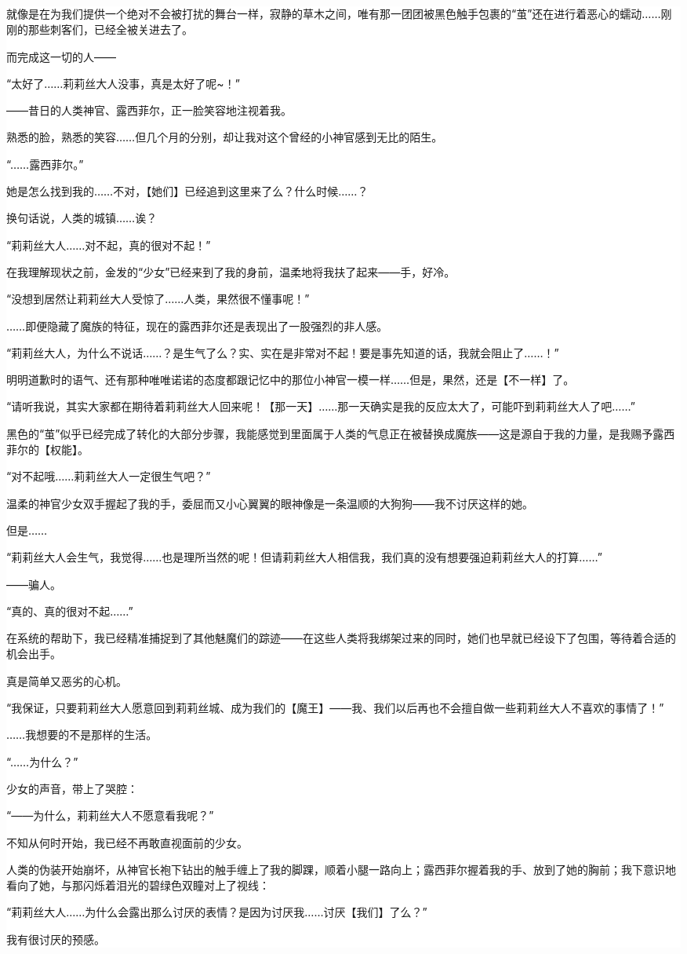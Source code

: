 就像是在为我们提供一个绝对不会被打扰的舞台一样，寂静的草木之间，唯有那一团团被黑色触手包裹的“茧”还在进行着恶心的蠕动……刚刚的那些刺客们，已经全被关进去了。

而完成这一切的人——

“太好了……莉莉丝大人没事，真是太好了呢~！”

——昔日的人类神官、露西菲尔，正一脸笑容地注视着我。

熟悉的脸，熟悉的笑容……但几个月的分别，却让我对这个曾经的小神官感到无比的陌生。

“……露西菲尔。”

她是怎么找到我的……不对，【她们】已经追到这里来了么？什么时候……？

换句话说，人类的城镇……诶？

“莉莉丝大人……对不起，真的很对不起！”

在我理解现状之前，金发的“少女”已经来到了我的身前，温柔地将我扶了起来——手，好冷。

“没想到居然让莉莉丝大人受惊了……人类，果然很不懂事呢！”

……即便隐藏了魔族的特征，现在的露西菲尔还是表现出了一股强烈的非人感。

“莉莉丝大人，为什么不说话……？是生气了么？实、实在是非常对不起！要是事先知道的话，我就会阻止了……！”

明明道歉时的语气、还有那种唯唯诺诺的态度都跟记忆中的那位小神官一模一样……但是，果然，还是【不一样】了。

“请听我说，其实大家都在期待着莉莉丝大人回来呢！【那一天】……那一天确实是我的反应太大了，可能吓到莉莉丝大人了吧……”

黑色的“茧”似乎已经完成了转化的大部分步骤，我能感觉到里面属于人类的气息正在被替换成魔族——这是源自于我的力量，是我赐予露西菲尔的【权能】。

“对不起哦……莉莉丝大人一定很生气吧？”

温柔的神官少女双手握起了我的手，委屈而又小心翼翼的眼神像是一条温顺的大狗狗——我不讨厌这样的她。

但是……

“莉莉丝大人会生气，我觉得……也是理所当然的呢！但请莉莉丝大人相信我，我们真的没有想要强迫莉莉丝大人的打算……”

——骗人。

“真的、真的很对不起……”

在系统的帮助下，我已经精准捕捉到了其他魅魔们的踪迹——在这些人类将我绑架过来的同时，她们也早就已经设下了包围，等待着合适的机会出手。

真是简单又恶劣的心机。

“我保证，只要莉莉丝大人愿意回到莉莉丝城、成为我们的【魔王】——我、我们以后再也不会擅自做一些莉莉丝大人不喜欢的事情了！”

……我想要的不是那样的生活。

“……为什么？”

少女的声音，带上了哭腔：

“——为什么，莉莉丝大人不愿意看我呢？”

不知从何时开始，我已经不再敢直视面前的少女。

人类的伪装开始崩坏，从神官长袍下钻出的触手缠上了我的脚踝，顺着小腿一路向上；露西菲尔握着我的手、放到了她的胸前；我下意识地看向了她，与那闪烁着泪光的碧绿色双瞳对上了视线：

“莉莉丝大人……为什么会露出那么讨厌的表情？是因为讨厌我……讨厌【我们】了么？”

我有很讨厌的预感。
